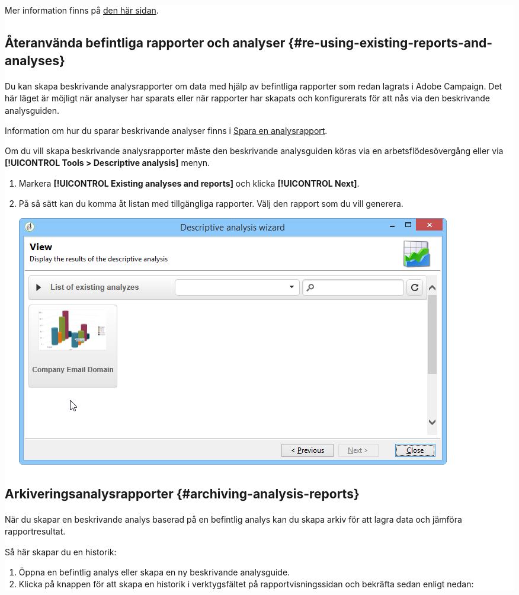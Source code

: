 Mer information finns på [den här sidan](../../reporting/using/actions-on-reports.md).

## Återanvända befintliga rapporter och analyser {#re-using-existing-reports-and-analyses}

Du kan skapa beskrivande analysrapporter om data med hjälp av befintliga rapporter som redan lagrats i Adobe Campaign. Det här läget är möjligt när analyser har sparats eller när rapporter har skapats och konfigurerats för att nås via den beskrivande analysguiden.

Information om hur du sparar beskrivande analyser finns i [Spara en analysrapport](#saving-an-analysis-report).

Om du vill skapa beskrivande analysrapporter måste den beskrivande analysguiden köras via en arbetsflödesövergång eller via **[!UICONTROL Tools > Descriptive analysis]** menyn.

1. Markera **[!UICONTROL Existing analyses and reports]** och klicka **[!UICONTROL Next]**.
1. På så sätt kan du komma åt listan med tillgängliga rapporter. Välj den rapport som du vill generera.

   ![](assets/s_ncs_user_report_wizard_01.png)

## Arkiveringsanalysrapporter {#archiving-analysis-reports}

När du skapar en beskrivande analys baserad på en befintlig analys kan du skapa arkiv för att lagra data och jämföra rapportresultat.

Så här skapar du en historik:

1. Öppna en befintlig analys eller skapa en ny beskrivande analysguide.
1. Klicka på knappen för att skapa en historik i verktygsfältet på rapportvisningssidan och bekräfta sedan enligt nedan:
